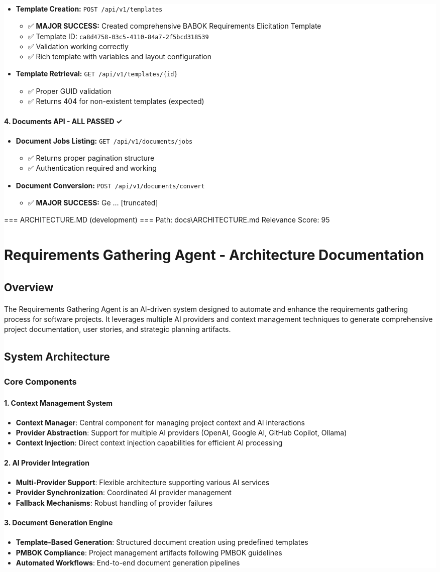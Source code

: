 - **Template Creation:** `POST /api/v1/templates`
  - ✅ **MAJOR SUCCESS:** Created comprehensive BABOK Requirements Elicitation Template
  - ✅ Template ID: `ca8d4758-03c5-4110-84a7-2f5bcd318539`
  - ✅ Validation working correctly
  - ✅ Rich template with variables and layout configuration

- **Template Retrieval:** `GET /api/v1/templates/{id}`
  - ✅ Proper GUID validation
  - ✅ Returns 404 for non-existent templates (expected)

#### 4. **Documents API** - ALL PASSED ✓
- **Document Jobs Listing:** `GET /api/v1/documents/jobs`
  - ✅ Returns proper pagination structure
  - ✅ Authentication required and working

- **Document Conversion:** `POST /api/v1/documents/convert`
  - ✅ **MAJOR SUCCESS:** Ge
... [truncated]

=== ARCHITECTURE.MD (development) ===
Path: docs\ARCHITECTURE.md
Relevance Score: 95

# Requirements Gathering Agent - Architecture Documentation

## Overview

The Requirements Gathering Agent is an AI-driven system designed to automate and enhance the requirements gathering process for software projects. It leverages multiple AI providers and context management techniques to generate comprehensive project documentation, user stories, and strategic planning artifacts.

## System Architecture

### Core Components

#### 1. Context Management System
- **Context Manager**: Central component for managing project context and AI interactions
- **Provider Abstraction**: Support for multiple AI providers (OpenAI, Google AI, GitHub Copilot, Ollama)
- **Context Injection**: Direct context injection capabilities for efficient AI processing

#### 2. AI Provider Integration
- **Multi-Provider Support**: Flexible architecture supporting various AI services
- **Provider Synchronization**: Coordinated AI provider management
- **Fallback Mechanisms**: Robust handling of provider failures

#### 3. Document Generation Engine
- **Template-Based Generation**: Structured document creation using predefined templates
- **PMBOK Compliance**: Project management artifacts following PMBOK guidelines
- **Automated Workflows**: End-to-end document generation pipelines
